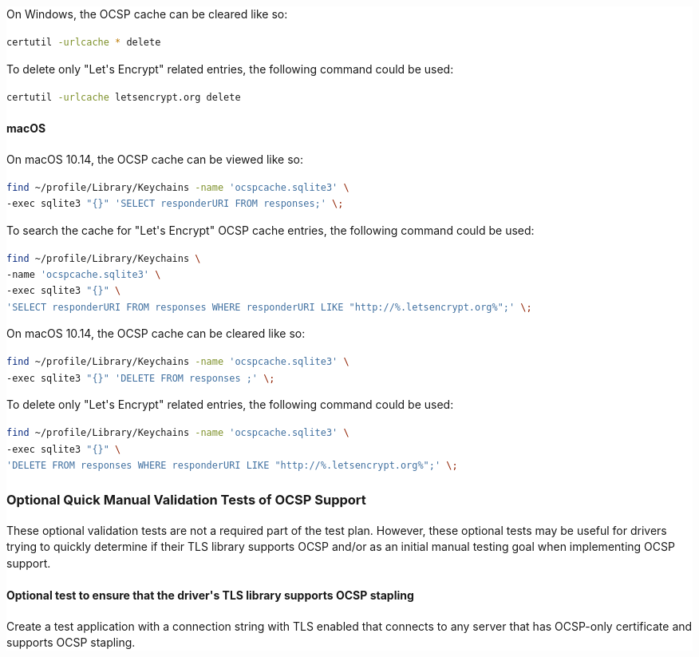 On Windows, the OCSP cache can be cleared like so:

```bash
certutil -urlcache * delete
```

To delete only "Let's Encrypt" related entries, the following command could be used:

```bash
certutil -urlcache letsencrypt.org delete
```

#### macOS

On macOS 10.14, the OCSP cache can be viewed like so:

```bash
find ~/profile/Library/Keychains -name 'ocspcache.sqlite3' \
-exec sqlite3 "{}" 'SELECT responderURI FROM responses;' \;
```

To search the cache for "Let's Encrypt" OCSP cache entries, the following command could be used:

```bash
find ~/profile/Library/Keychains \
-name 'ocspcache.sqlite3' \
-exec sqlite3 "{}" \
'SELECT responderURI FROM responses WHERE responderURI LIKE "http://%.letsencrypt.org%";' \;
```

On macOS 10.14, the OCSP cache can be cleared like so:

```bash
find ~/profile/Library/Keychains -name 'ocspcache.sqlite3' \
-exec sqlite3 "{}" 'DELETE FROM responses ;' \;
```

To delete only "Let's Encrypt" related entries, the following command could be used:

```bash
find ~/profile/Library/Keychains -name 'ocspcache.sqlite3' \
-exec sqlite3 "{}" \
'DELETE FROM responses WHERE responderURI LIKE "http://%.letsencrypt.org%";' \;
```

### Optional Quick Manual Validation Tests of OCSP Support

These optional validation tests are not a required part of the test plan. However, these optional tests may be useful
for drivers trying to quickly determine if their TLS library supports OCSP and/or as an initial manual testing goal when
implementing OCSP support.

#### Optional test to ensure that the driver's TLS library supports OCSP stapling

Create a test application with a connection string with TLS enabled that connects to any server that has OCSP-only
certificate and supports OCSP stapling.
